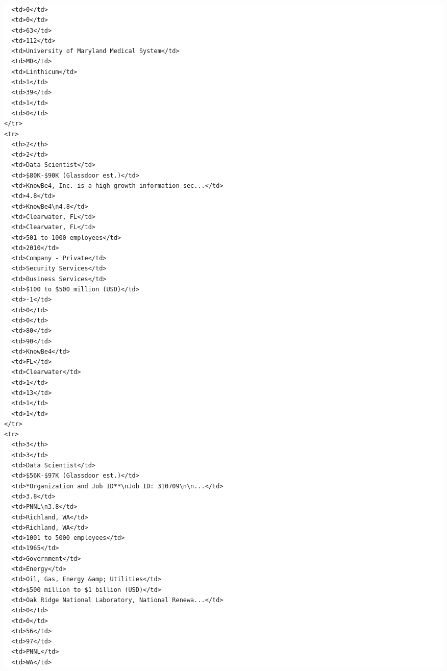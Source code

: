       <td>0</td>
      <td>0</td>
      <td>63</td>
      <td>112</td>
      <td>University of Maryland Medical System</td>
      <td>MD</td>
      <td>Linthicum</td>
      <td>1</td>
      <td>39</td>
      <td>1</td>
      <td>0</td>
    </tr>
    <tr>
      <th>2</th>
      <td>2</td>
      <td>Data Scientist</td>
      <td>$80K-$90K (Glassdoor est.)</td>
      <td>KnowBe4, Inc. is a high growth information sec...</td>
      <td>4.8</td>
      <td>KnowBe4\n4.8</td>
      <td>Clearwater, FL</td>
      <td>Clearwater, FL</td>
      <td>501 to 1000 employees</td>
      <td>2010</td>
      <td>Company - Private</td>
      <td>Security Services</td>
      <td>Business Services</td>
      <td>$100 to $500 million (USD)</td>
      <td>-1</td>
      <td>0</td>
      <td>0</td>
      <td>80</td>
      <td>90</td>
      <td>KnowBe4</td>
      <td>FL</td>
      <td>Clearwater</td>
      <td>1</td>
      <td>13</td>
      <td>1</td>
      <td>1</td>
    </tr>
    <tr>
      <th>3</th>
      <td>3</td>
      <td>Data Scientist</td>
      <td>$56K-$97K (Glassdoor est.)</td>
      <td>*Organization and Job ID**\nJob ID: 310709\n\n...</td>
      <td>3.8</td>
      <td>PNNL\n3.8</td>
      <td>Richland, WA</td>
      <td>Richland, WA</td>
      <td>1001 to 5000 employees</td>
      <td>1965</td>
      <td>Government</td>
      <td>Energy</td>
      <td>Oil, Gas, Energy &amp; Utilities</td>
      <td>$500 million to $1 billion (USD)</td>
      <td>Oak Ridge National Laboratory, National Renewa...</td>
      <td>0</td>
      <td>0</td>
      <td>56</td>
      <td>97</td>
      <td>PNNL</td>
      <td>WA</td>